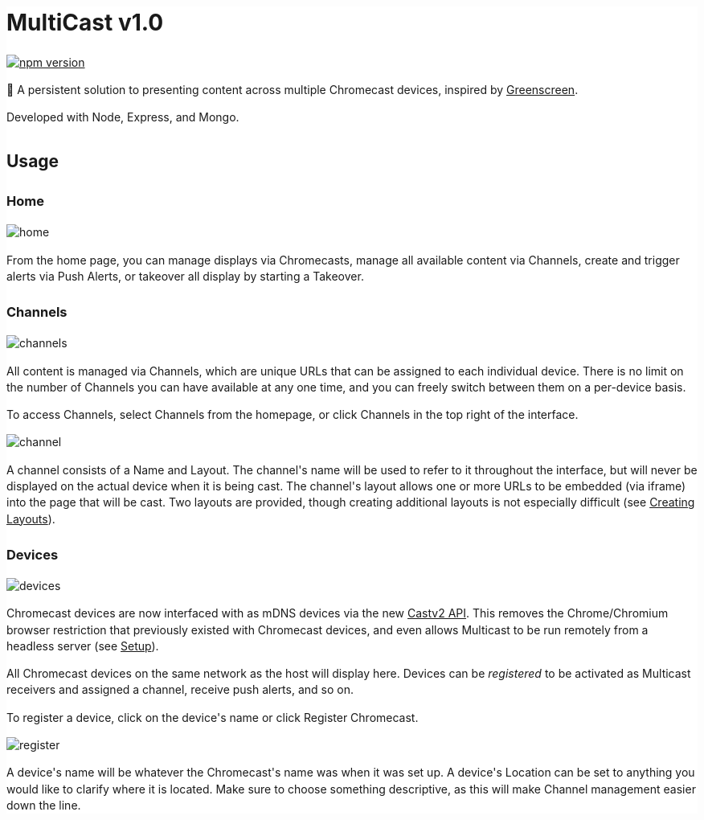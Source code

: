 MultiCast v1.0
=========

[![npm version](https://badge.fury.io/js/multicast.svg)](https://badge.fury.io/js/multicast)

:green_heart: A persistent solution to presenting content across multiple Chromecast devices, inspired by [Greenscreen](http://greenscreen.io/).

Developed with Node, Express, and Mongo.

## Usage

### Home
![home](screens/home.png)

From the home page, you can manage displays via Chromecasts, manage all available content via Channels, create and trigger alerts via Push Alerts, or takeover all display by starting a Takeover.

### Channels
![channels](screens/channels.png)

All content is managed via Channels, which are unique URLs that can be assigned to each individual device. There is no limit on the number of Channels you can have available at any one time, and you can freely switch between them on a per-device basis.

To access Channels, select Channels from the homepage, or click Channels in the top right of the interface.

![channel](screens/channel.png)

A channel consists of a Name and Layout. The channel's name will be used to refer to it throughout the interface, but will never be displayed on the actual device when it is being cast. The channel's layout allows one or more URLs to be embedded (via iframe) into the page that will be cast. Two layouts are provided, though creating additional layouts is not especially difficult (see [Creating Layouts](#creating-layouts)).

### Devices
![devices](screens/devices.png)

Chromecast devices are now interfaced with as mDNS devices via the new [Castv2 API](https://github.com/thibauts/node-castv2). This removes the Chrome/Chromium browser restriction that previously existed with Chromecast devices, and even allows Multicast to be run remotely from a headless server (see [Setup](#setup)).

All Chromecast devices on the same network as the host will display here. Devices can be *registered* to be activated as Multicast receivers and assigned a channel, receive push alerts, and so on.

To register a device, click on the device's name or click Register Chromecast.

![register](screens/register.png)

A device's name will be whatever the Chromecast's name was when it was set up. A device's Location can be set to anything you would like to clarify where it is located. Make sure to choose something descriptive, as this will make Channel management easier down the line.
